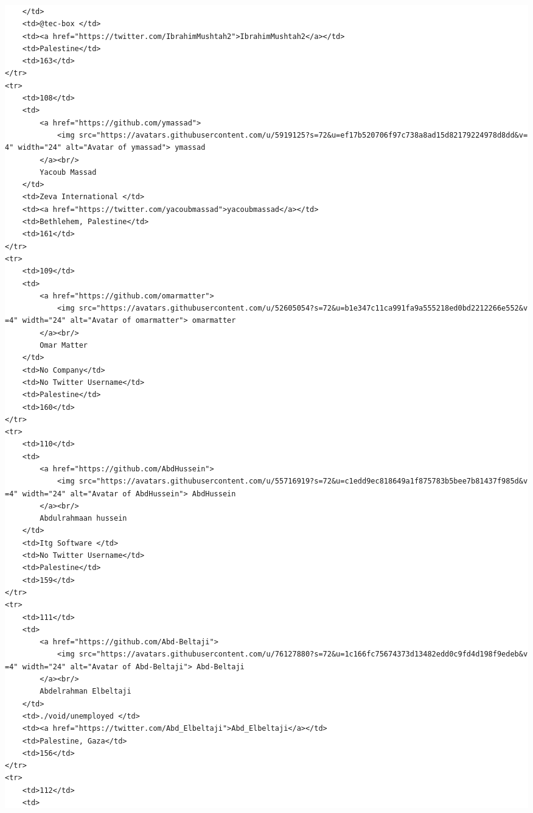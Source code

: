 		</td>
		<td>@tec-box </td>
		<td><a href="https://twitter.com/IbrahimMushtah2">IbrahimMushtah2</a></td>
		<td>Palestine</td>
		<td>163</td>
	</tr>
	<tr>
		<td>108</td>
		<td>
			<a href="https://github.com/ymassad">
				<img src="https://avatars.githubusercontent.com/u/5919125?s=72&u=ef17b520706f97c738a8ad15d82179224978d8dd&v=4" width="24" alt="Avatar of ymassad"> ymassad
			</a><br/>
			Yacoub Massad
		</td>
		<td>Zeva International </td>
		<td><a href="https://twitter.com/yacoubmassad">yacoubmassad</a></td>
		<td>Bethlehem, Palestine</td>
		<td>161</td>
	</tr>
	<tr>
		<td>109</td>
		<td>
			<a href="https://github.com/omarmatter">
				<img src="https://avatars.githubusercontent.com/u/52605054?s=72&u=b1e347c11ca991fa9a555218ed0bd2212266e552&v=4" width="24" alt="Avatar of omarmatter"> omarmatter
			</a><br/>
			Omar Matter
		</td>
		<td>No Company</td>
		<td>No Twitter Username</td>
		<td>Palestine</td>
		<td>160</td>
	</tr>
	<tr>
		<td>110</td>
		<td>
			<a href="https://github.com/AbdHussein">
				<img src="https://avatars.githubusercontent.com/u/55716919?s=72&u=c1edd9ec818649a1f875783b5bee7b81437f985d&v=4" width="24" alt="Avatar of AbdHussein"> AbdHussein
			</a><br/>
			Abdulrahmaan hussein
		</td>
		<td>Itg Software </td>
		<td>No Twitter Username</td>
		<td>Palestine</td>
		<td>159</td>
	</tr>
	<tr>
		<td>111</td>
		<td>
			<a href="https://github.com/Abd-Beltaji">
				<img src="https://avatars.githubusercontent.com/u/76127880?s=72&u=1c166fc75674373d13482edd0c9fd4d198f9edeb&v=4" width="24" alt="Avatar of Abd-Beltaji"> Abd-Beltaji
			</a><br/>
			Abdelrahman Elbeltaji
		</td>
		<td>./void/unemployed </td>
		<td><a href="https://twitter.com/Abd_Elbeltaji">Abd_Elbeltaji</a></td>
		<td>Palestine, Gaza</td>
		<td>156</td>
	</tr>
	<tr>
		<td>112</td>
		<td>